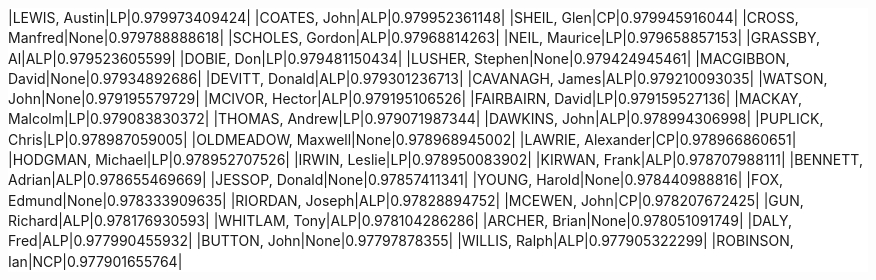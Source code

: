 |LEWIS, Austin|LP|0.979973409424|
|COATES, John|ALP|0.979952361148|
|SHEIL, Glen|CP|0.979945916044|
|CROSS, Manfred|None|0.979788888618|
|SCHOLES, Gordon|ALP|0.97968814263|
|NEIL, Maurice|LP|0.979658857153|
|GRASSBY, Al|ALP|0.979523605599|
|DOBIE, Don|LP|0.979481150434|
|LUSHER, Stephen|None|0.979424945461|
|MACGIBBON, David|None|0.97934892686|
|DEVITT, Donald|ALP|0.979301236713|
|CAVANAGH, James|ALP|0.979210093035|
|WATSON, John|None|0.979195579729|
|MCIVOR, Hector|ALP|0.979195106526|
|FAIRBAIRN, David|LP|0.979159527136|
|MACKAY, Malcolm|LP|0.979083830372|
|THOMAS, Andrew|LP|0.979071987344|
|DAWKINS, John|ALP|0.978994306998|
|PUPLICK, Chris|LP|0.978987059005|
|OLDMEADOW, Maxwell|None|0.978968945002|
|LAWRIE, Alexander|CP|0.978966860651|
|HODGMAN, Michael|LP|0.978952707526|
|IRWIN, Leslie|LP|0.978950083902|
|KIRWAN, Frank|ALP|0.978707988111|
|BENNETT, Adrian|ALP|0.978655469669|
|JESSOP, Donald|None|0.97857411341|
|YOUNG, Harold|None|0.978440988816|
|FOX, Edmund|None|0.978333909635|
|RIORDAN, Joseph|ALP|0.97828894752|
|MCEWEN, John|CP|0.978207672425|
|GUN, Richard|ALP|0.978176930593|
|WHITLAM, Tony|ALP|0.978104286286|
|ARCHER, Brian|None|0.978051091749|
|DALY, Fred|ALP|0.977990455932|
|BUTTON, John|None|0.97797878355|
|WILLIS, Ralph|ALP|0.977905322299|
|ROBINSON, Ian|NCP|0.977901655764|